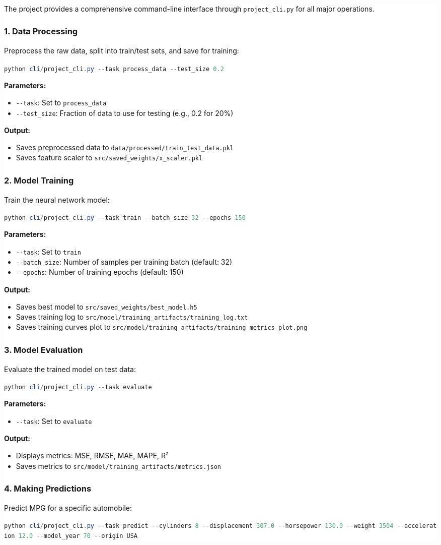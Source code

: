 The project provides a comprehensive command-line interface through `project_cli.py` for all major operations.

### 1. Data Processing

Preprocess the raw data, split into train/test sets, and save for training:

```powershell
python cli/project_cli.py --task process_data --test_size 0.2
```

**Parameters:**
- `--task`: Set to `process_data`
- `--test_size`: Fraction of data to use for testing (e.g., 0.2 for 20%)

**Output:**
- Saves preprocessed data to `data/processed/train_test_data.pkl`
- Saves feature scaler to `src/saved_weights/x_scaler.pkl`

### 2. Model Training

Train the neural network model:

```powershell
python cli/project_cli.py --task train --batch_size 32 --epochs 150
```

**Parameters:**
- `--task`: Set to `train`
- `--batch_size`: Number of samples per training batch (default: 32)
- `--epochs`: Number of training epochs (default: 150)

**Output:**
- Saves best model to `src/saved_weights/best_model.h5`
- Saves training log to `src/model/training_artifacts/training_log.txt`
- Saves training curves plot to `src/model/training_artifacts/training_metrics_plot.png`

### 3. Model Evaluation

Evaluate the trained model on test data:

```powershell
python cli/project_cli.py --task evaluate
```

**Parameters:**
- `--task`: Set to `evaluate`

**Output:**
- Displays metrics: MSE, RMSE, MAE, MAPE, R²
- Saves metrics to `src/model/training_artifacts/metrics.json`

### 4. Making Predictions

Predict MPG for a specific automobile:

```powershell
python cli/project_cli.py --task predict --cylinders 8 --displacement 307.0 --horsepower 130.0 --weight 3504 --acceleration 12.0 --model_year 70 --origin USA
```
